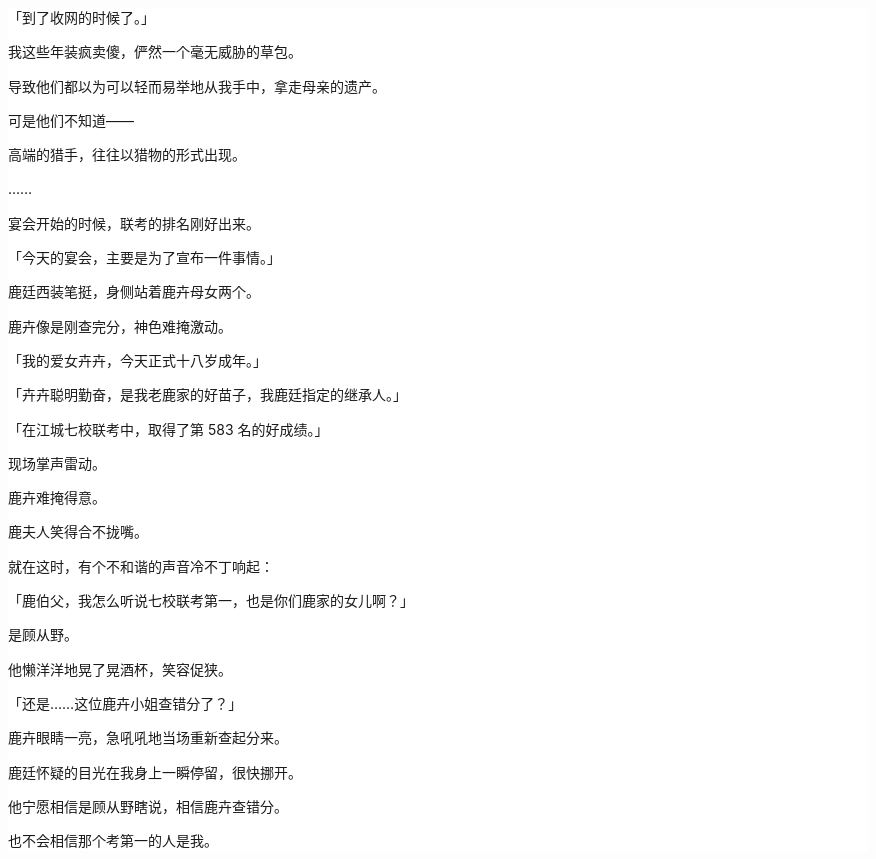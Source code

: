 「到了收网的时候了。」


我这些年装疯卖傻，俨然一个毫无威胁的草包。


导致他们都以为可以轻而易举地从我手中，拿走母亲的遗产。


可是他们不知道——


高端的猎手，往往以猎物的形式出现。


……


宴会开始的时候，联考的排名刚好出来。


「今天的宴会，主要是为了宣布一件事情。」


鹿廷西装笔挺，身侧站着鹿卉母女两个。


鹿卉像是刚查完分，神色难掩激动。


「我的爱女卉卉，今天正式十八岁成年。」


「卉卉聪明勤奋，是我老鹿家的好苗子，我鹿廷指定的继承人。」


「在江城七校联考中，取得了第 583 名的好成绩。」


现场掌声雷动。


鹿卉难掩得意。


鹿夫人笑得合不拢嘴。


就在这时，有个不和谐的声音冷不丁响起：


「鹿伯父，我怎么听说七校联考第一，也是你们鹿家的女儿啊？」


是顾从野。


他懒洋洋地晃了晃酒杯，笑容促狭。


「还是……这位鹿卉小姐查错分了？」


鹿卉眼睛一亮，急吼吼地当场重新查起分来。


鹿廷怀疑的目光在我身上一瞬停留，很快挪开。


他宁愿相信是顾从野瞎说，相信鹿卉查错分。


也不会相信那个考第一的人是我。

